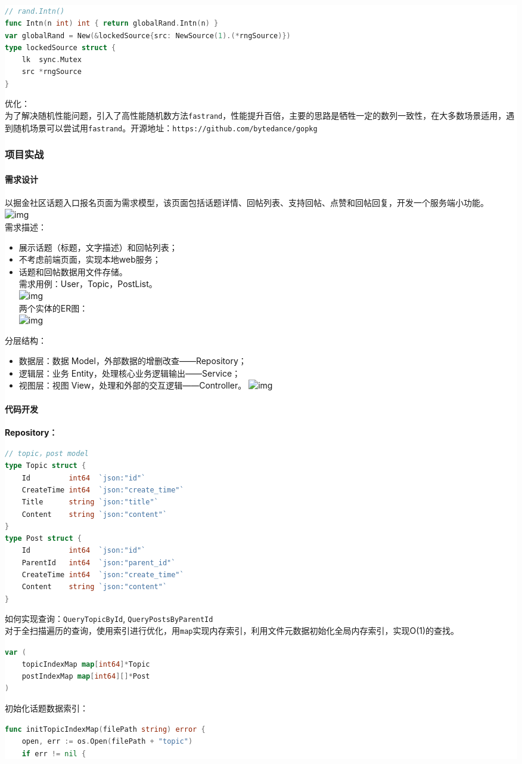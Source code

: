```go
// rand.Intn()
func Intn(n int) int { return globalRand.Intn(n) }
var globalRand = New(&lockedSource{src: NewSource(1).(*rngSource)})
type lockedSource struct {
	lk  sync.Mutex
	src *rngSource
}
```
优化：  
为了解决随机性能问题，引入了高性能随机数方法`fastrand`，性能提升百倍，主要的思路是牺牲一定的数列一致性，在大多数场景适用，遇到随机场景可以尝试用`fastrand`。开源地址：`https://github.com/bytedance/gopkg`  

### 项目实战
#### 需求设计
以掘金社区话题入口报名页面为需求模型，该页面包括话题详情、回帖列表、支持回帖、点赞和回帖回复，开发一个服务端小功能。  
  ![img](https://raw.githubusercontent.com/KevinChens/blog-image-bed/main/imgs/202205300054441.png)  
需求描述：  
- 展示话题（标题，文字描述）和回帖列表；  
- 不考虑前端页面，实现本地web服务；  
- 话题和回帖数据用文件存储。  
  需求用例：User，Topic，PostList。  
  ![img](https://raw.githubusercontent.com/KevinChens/blog-image-bed/main/imgs/202205300057934.png)  
  两个实体的ER图：  
  ![img](https://raw.githubusercontent.com/KevinChens/blog-image-bed/main/imgs/202205300058306.png)  

分层结构：  
- 数据层：数据 Model，外部数据的增删改查——Repository；  
- 逻辑层：业务 Entity，处理核心业务逻辑输出——Service；  
- 视图层：视图 View，处理和外部的交互逻辑——Controller。
  ![img](https://raw.githubusercontent.com/KevinChens/blog-image-bed/main/imgs/202205300100659.png)  

#### 代码开发

**Repository：**  
```go
// topic，post model
type Topic struct {
	Id         int64  `json:"id"`
	CreateTime int64  `json:"create_time"`
	Title      string `json:"title"`
	Content    string `json:"content"`
}
type Post struct {
	Id         int64  `json:"id"`
	ParentId   int64  `json:"parent_id"`
	CreateTime int64  `json:"create_time"`
	Content    string `json:"content"`
}
```
如何实现查询：`QueryTopicById`, `QueryPostsByParentId`  
对于全扫描遍历的查询，使用索引进行优化，用`map`实现内存索引，利用文件元数据初始化全局内存索引，实现O(1)的查找。  
```go
var (
	topicIndexMap map[int64]*Topic
	postIndexMap map[int64][]*Post
)
```
初始化话题数据索引：  
```go
func initTopicIndexMap(filePath string) error {
	open, err := os.Open(filePath + "topic")
	if err != nil {
```